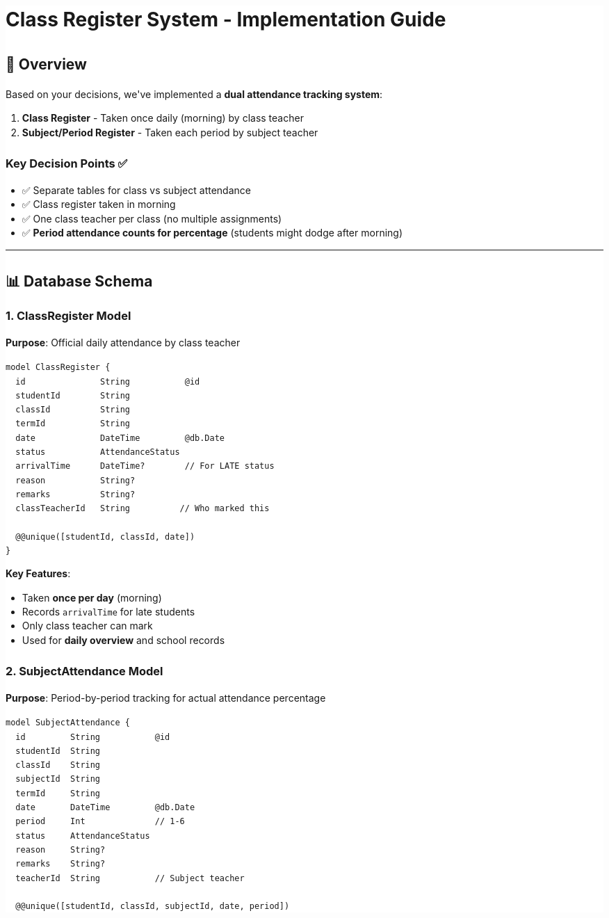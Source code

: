 # Class Register System - Implementation Guide

## 🎯 Overview

Based on your decisions, we've implemented a **dual attendance tracking system**:

1. **Class Register** - Taken once daily (morning) by class teacher
2. **Subject/Period Register** - Taken each period by subject teacher

### Key Decision Points ✅
- ✅ Separate tables for class vs subject attendance
- ✅ Class register taken in morning
- ✅ One class teacher per class (no multiple assignments)
- ✅ **Period attendance counts for percentage** (students might dodge after morning)

---

## 📊 Database Schema

### 1. ClassRegister Model
**Purpose**: Official daily attendance by class teacher

```prisma
model ClassRegister {
  id               String           @id
  studentId        String
  classId          String
  termId           String
  date             DateTime         @db.Date
  status           AttendanceStatus
  arrivalTime      DateTime?        // For LATE status
  reason           String?
  remarks          String?
  classTeacherId   String          // Who marked this

  @@unique([studentId, classId, date])
}
```

**Key Features**:
- Taken **once per day** (morning)
- Records `arrivalTime` for late students
- Only class teacher can mark
- Used for **daily overview** and school records

### 2. SubjectAttendance Model
**Purpose**: Period-by-period tracking for actual attendance percentage

```prisma
model SubjectAttendance {
  id         String           @id
  studentId  String
  classId    String
  subjectId  String
  termId     String
  date       DateTime         @db.Date
  period     Int              // 1-6
  status     AttendanceStatus
  reason     String?
  remarks    String?
  teacherId  String           // Subject teacher

  @@unique([studentId, classId, subjectId, date, period])
```